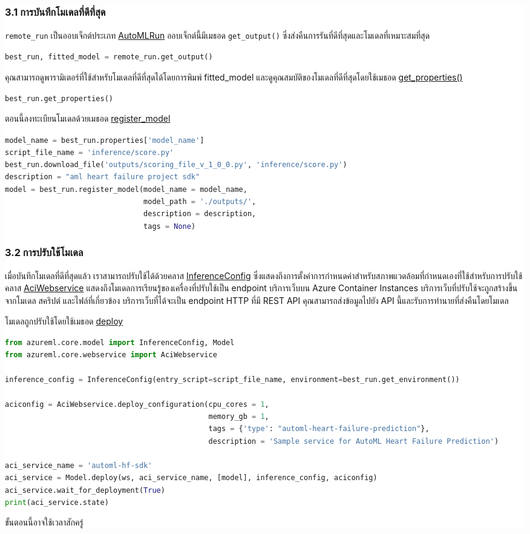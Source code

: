 ### 3.1 การบันทึกโมเดลที่ดีที่สุด

`remote_run` เป็นออบเจ็กต์ประเภท [AutoMLRun](https://docs.microsoft.com/python/api/azureml-train-automl-client/azureml.train.automl.run.automlrun?WT.mc_id=academic-77958-bethanycheum&ocid=AID3041109) ออบเจ็กต์นี้มีเมธอด `get_output()` ซึ่งส่งคืนการรันที่ดีที่สุดและโมเดลที่เหมาะสมที่สุด

```python
best_run, fitted_model = remote_run.get_output()
```
คุณสามารถดูพารามิเตอร์ที่ใช้สำหรับโมเดลที่ดีที่สุดได้โดยการพิมพ์ fitted_model และดูคุณสมบัติของโมเดลที่ดีที่สุดโดยใช้เมธอด [get_properties()](https://docs.microsoft.com/python/api/azureml-core/azureml.core.run(class)?view=azure-ml-py#azureml_core_Run_get_properties?WT.mc_id=academic-77958-bethanycheum&ocid=AID3041109)

```python
best_run.get_properties()
```

ตอนนี้ลงทะเบียนโมเดลด้วยเมธอด [register_model](https://docs.microsoft.com/python/api/azureml-train-automl-client/azureml.train.automl.run.automlrun?view=azure-ml-py#register-model-model-name-none--description-none--tags-none--iteration-none--metric-none-?WT.mc_id=academic-77958-bethanycheum&ocid=AID3041109)
```python
model_name = best_run.properties['model_name']
script_file_name = 'inference/score.py'
best_run.download_file('outputs/scoring_file_v_1_0_0.py', 'inference/score.py')
description = "aml heart failure project sdk"
model = best_run.register_model(model_name = model_name,
                                model_path = './outputs/',
                                description = description,
                                tags = None)
```
### 3.2 การปรับใช้โมเดล

เมื่อบันทึกโมเดลที่ดีที่สุดแล้ว เราสามารถปรับใช้ได้ด้วยคลาส [InferenceConfig](https://docs.microsoft.com/python/api/azureml-core/azureml.core.model.inferenceconfig?view=azure-ml-py?ocid=AID3041109) ซึ่งแสดงถึงการตั้งค่าการกำหนดค่าสำหรับสภาพแวดล้อมที่กำหนดเองที่ใช้สำหรับการปรับใช้ คลาส [AciWebservice](https://docs.microsoft.com/python/api/azureml-core/azureml.core.webservice.aciwebservice?view=azure-ml-py) แสดงถึงโมเดลการเรียนรู้ของเครื่องที่ปรับใช้เป็น endpoint บริการเว็บบน Azure Container Instances บริการเว็บที่ปรับใช้จะถูกสร้างขึ้นจากโมเดล สคริปต์ และไฟล์ที่เกี่ยวข้อง บริการเว็บที่ได้จะเป็น endpoint HTTP ที่มี REST API คุณสามารถส่งข้อมูลไปยัง API นี้และรับการทำนายที่ส่งคืนโดยโมเดล

โมเดลถูกปรับใช้โดยใช้เมธอด [deploy](https://docs.microsoft.com/python/api/azureml-core/azureml.core.model(class)?view=azure-ml-py#deploy-workspace--name--models--inference-config-none--deployment-config-none--deployment-target-none--overwrite-false--show-output-false-?WT.mc_id=academic-77958-bethanycheum&ocid=AID3041109)

```python
from azureml.core.model import InferenceConfig, Model
from azureml.core.webservice import AciWebservice

inference_config = InferenceConfig(entry_script=script_file_name, environment=best_run.get_environment())

aciconfig = AciWebservice.deploy_configuration(cpu_cores = 1,
                                               memory_gb = 1,
                                               tags = {'type': "automl-heart-failure-prediction"},
                                               description = 'Sample service for AutoML Heart Failure Prediction')

aci_service_name = 'automl-hf-sdk'
aci_service = Model.deploy(ws, aci_service_name, [model], inference_config, aciconfig)
aci_service.wait_for_deployment(True)
print(aci_service.state)
```
ขั้นตอนนี้อาจใช้เวลาสักครู่
